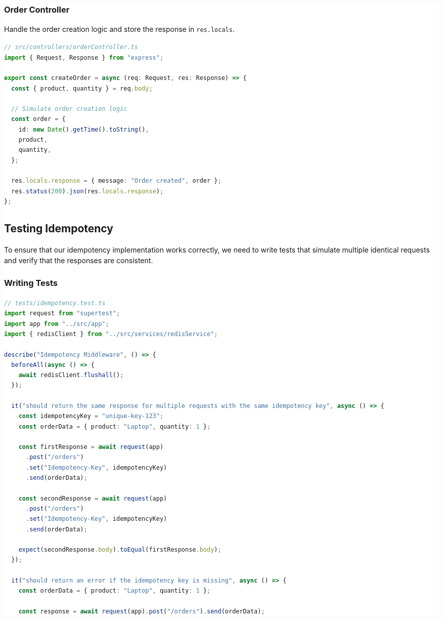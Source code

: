 ### Order Controller

Handle the order creation logic and store the response in `res.locals`.

```typescript
// src/controllers/orderController.ts
import { Request, Response } from "express";

export const createOrder = async (req: Request, res: Response) => {
  const { product, quantity } = req.body;

  // Simulate order creation logic
  const order = {
    id: new Date().getTime().toString(),
    product,
    quantity,
  };

  res.locals.response = { message: "Order created", order };
  res.status(200).json(res.locals.response);
};
```

## Testing Idempotency

To ensure that our idempotency implementation works correctly, we need to write tests that simulate multiple identical requests and verify that the responses are consistent.

### Writing Tests

```typescript
// tests/idempotency.test.ts
import request from "supertest";
import app from "../src/app";
import { redisClient } from "../src/services/redisService";

describe("Idempotency Middleware", () => {
  beforeAll(async () => {
    await redisClient.flushall();
  });

  it("should return the same response for multiple requests with the same idempotency key", async () => {
    const idempotencyKey = "unique-key-123";
    const orderData = { product: "Laptop", quantity: 1 };

    const firstResponse = await request(app)
      .post("/orders")
      .set("Idempotency-Key", idempotencyKey)
      .send(orderData);

    const secondResponse = await request(app)
      .post("/orders")
      .set("Idempotency-Key", idempotencyKey)
      .send(orderData);

    expect(secondResponse.body).toEqual(firstResponse.body);
  });

  it("should return an error if the idempotency key is missing", async () => {
    const orderData = { product: "Laptop", quantity: 1 };

    const response = await request(app).post("/orders").send(orderData);

```